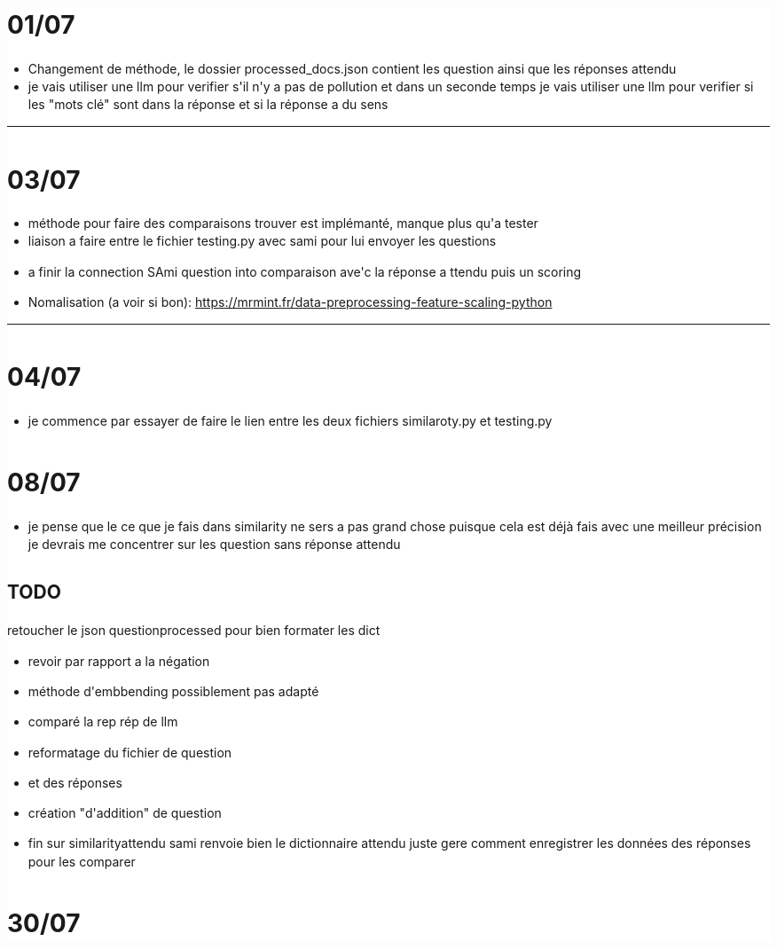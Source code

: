 # 01/07

+ Changement de méthode, le dossier processed_docs.json contient les question ainsi que les réponses attendu
+ je vais utiliser une llm pour verifier s'il n'y a pas de pollution
et dans un seconde temps je vais utiliser une llm pour verifier si les "mots clé" sont dans la réponse et si la réponse a du sens
_________

# 03/07

+ méthode pour faire des comparaisons trouver est implémanté, manque plus qu'a tester
+ liaison a faire entre le fichier testing.py avec sami pour lui envoyer les questions
- a finir la connection SAmi question  into comparaison ave'c la réponse a ttendu puis un scoring
+ Nomalisation (a voir si bon): https://mrmint.fr/data-preprocessing-feature-scaling-python
_________

# 04/07

+ je commence par essayer de faire le lien entre les deux fichiers similaroty.py et testing.py


# 08/07

+ je pense que le ce que je fais dans similarity ne sers a pas grand chose puisque cela est déjà fais avec une meilleur précision je devrais me concentrer sur les question sans réponse attendu

## TODO

retoucher le json questionprocessed pour bien formater les dict


+ revoir par rapport a la négation
+ méthode d'embbending possiblement pas adapté
+ comparé la rep rép de llm 
+ reformatage du fichier de question
+ et des réponses
+ création "d'addition" de question

+ fin sur similarityattendu sami renvoie bien le dictionnaire attendu juste gere comment enregistrer les données des réponses pour les comparer

# 30/07

